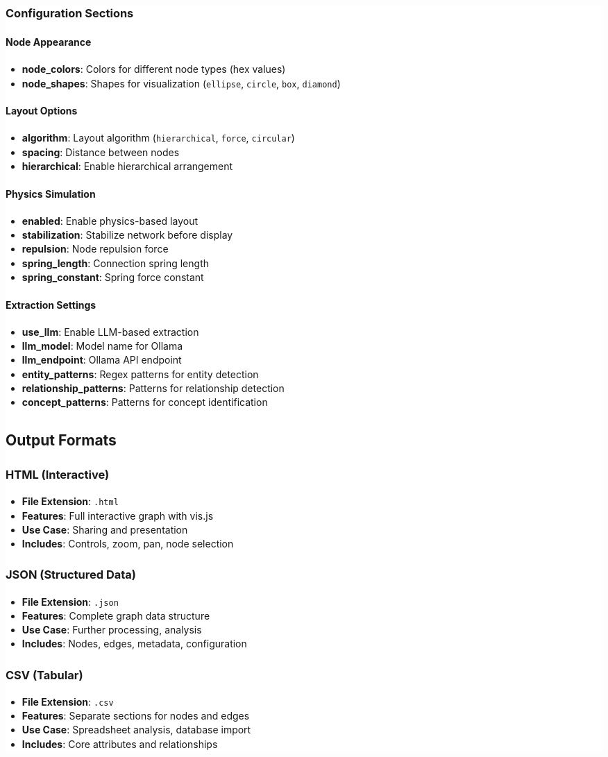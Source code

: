 ### Configuration Sections

#### Node Appearance

- **node_colors**: Colors for different node types (hex values)
- **node_shapes**: Shapes for visualization (`ellipse`, `circle`, `box`, `diamond`)

#### Layout Options

- **algorithm**: Layout algorithm (`hierarchical`, `force`, `circular`)
- **spacing**: Distance between nodes
- **hierarchical**: Enable hierarchical arrangement

#### Physics Simulation

- **enabled**: Enable physics-based layout
- **stabilization**: Stabilize network before display
- **repulsion**: Node repulsion force
- **spring_length**: Connection spring length
- **spring_constant**: Spring force constant

#### Extraction Settings

- **use_llm**: Enable LLM-based extraction
- **llm_model**: Model name for Ollama
- **llm_endpoint**: Ollama API endpoint
- **entity_patterns**: Regex patterns for entity detection
- **relationship_patterns**: Patterns for relationship detection
- **concept_patterns**: Patterns for concept identification

## Output Formats

### HTML (Interactive)

- **File Extension**: `.html`
- **Features**: Full interactive graph with vis.js
- **Use Case**: Sharing and presentation
- **Includes**: Controls, zoom, pan, node selection

### JSON (Structured Data)

- **File Extension**: `.json`
- **Features**: Complete graph data structure
- **Use Case**: Further processing, analysis
- **Includes**: Nodes, edges, metadata, configuration

### CSV (Tabular)

- **File Extension**: `.csv`
- **Features**: Separate sections for nodes and edges
- **Use Case**: Spreadsheet analysis, database import
- **Includes**: Core attributes and relationships
